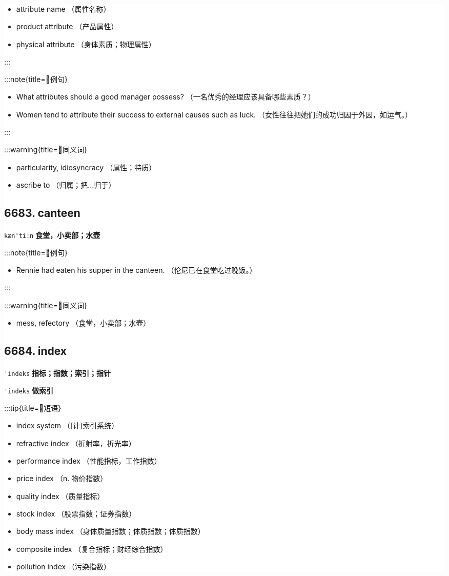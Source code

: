 - attribute name （属性名称）

- product attribute （产品属性）

- physical attribute （身体素质；物理属性）

:::

:::note{title=🎤例句}

- What attributes should a good manager possess? （一名优秀的经理应该具备哪些素质？）

- Women tend to attribute their success to external causes such as luck. （女性往往把她们的成功归因于外因，如运气。）

:::

:::warning{title=🤔同义词}

- particularity, idiosyncracy （属性；特质）

- ascribe to （归属；把…归于）


## 6683. canteen

`kæn'ti:n`  **食堂，小卖部；水壶**

:::note{title=🎤例句}

- Rennie had eaten his supper in the canteen. （伦尼已在食堂吃过晚饭。）

:::

:::warning{title=🤔同义词}

- mess, refectory （食堂，小卖部；水壶）


## 6684. index

`'indeks`  **指标；指数；索引；指针**

`'indeks`  **做索引**

:::tip{title=🤩短语}

- index system （[计]索引系统）

- refractive index （折射率，折光率）

- performance index （性能指标，工作指数）

- price index （n. 物价指数）

- quality index （质量指标）

- stock index （股票指数；证券指数）

- body mass index （身体质量指数；体质指数；体质指数）

- composite index （复合指标；财经综合指数）

- pollution index （污染指数）
